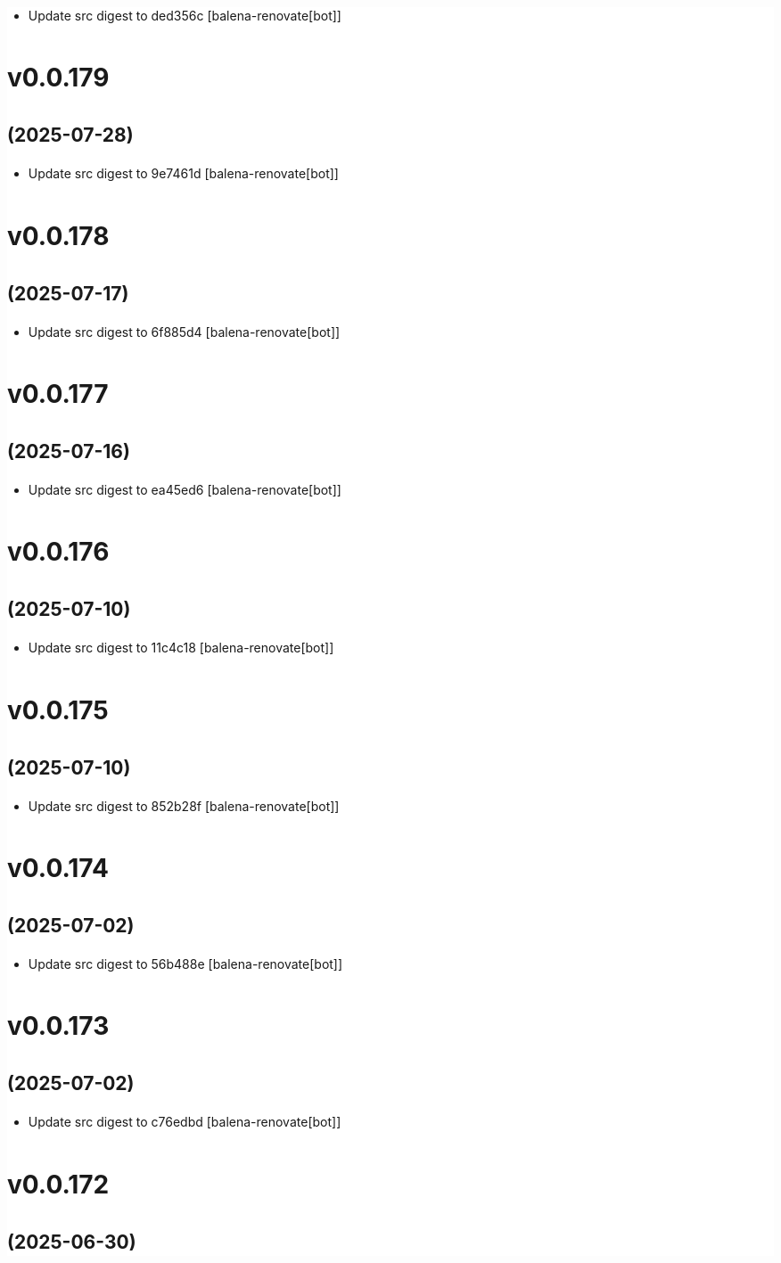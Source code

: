 * Update src digest to ded356c [balena-renovate[bot]]

# v0.0.179
## (2025-07-28)

* Update src digest to 9e7461d [balena-renovate[bot]]

# v0.0.178
## (2025-07-17)

* Update src digest to 6f885d4 [balena-renovate[bot]]

# v0.0.177
## (2025-07-16)

* Update src digest to ea45ed6 [balena-renovate[bot]]

# v0.0.176
## (2025-07-10)

* Update src digest to 11c4c18 [balena-renovate[bot]]

# v0.0.175
## (2025-07-10)

* Update src digest to 852b28f [balena-renovate[bot]]

# v0.0.174
## (2025-07-02)

* Update src digest to 56b488e [balena-renovate[bot]]

# v0.0.173
## (2025-07-02)

* Update src digest to c76edbd [balena-renovate[bot]]

# v0.0.172
## (2025-06-30)
